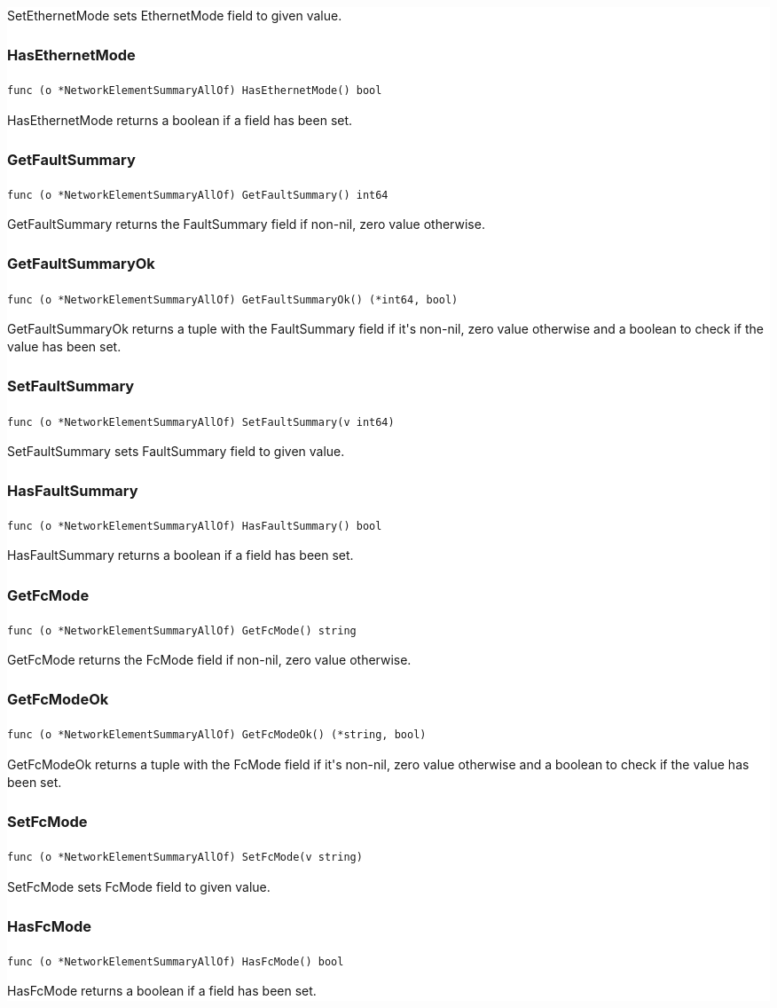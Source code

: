 SetEthernetMode sets EthernetMode field to given value.

### HasEthernetMode

`func (o *NetworkElementSummaryAllOf) HasEthernetMode() bool`

HasEthernetMode returns a boolean if a field has been set.

### GetFaultSummary

`func (o *NetworkElementSummaryAllOf) GetFaultSummary() int64`

GetFaultSummary returns the FaultSummary field if non-nil, zero value otherwise.

### GetFaultSummaryOk

`func (o *NetworkElementSummaryAllOf) GetFaultSummaryOk() (*int64, bool)`

GetFaultSummaryOk returns a tuple with the FaultSummary field if it's non-nil, zero value otherwise
and a boolean to check if the value has been set.

### SetFaultSummary

`func (o *NetworkElementSummaryAllOf) SetFaultSummary(v int64)`

SetFaultSummary sets FaultSummary field to given value.

### HasFaultSummary

`func (o *NetworkElementSummaryAllOf) HasFaultSummary() bool`

HasFaultSummary returns a boolean if a field has been set.

### GetFcMode

`func (o *NetworkElementSummaryAllOf) GetFcMode() string`

GetFcMode returns the FcMode field if non-nil, zero value otherwise.

### GetFcModeOk

`func (o *NetworkElementSummaryAllOf) GetFcModeOk() (*string, bool)`

GetFcModeOk returns a tuple with the FcMode field if it's non-nil, zero value otherwise
and a boolean to check if the value has been set.

### SetFcMode

`func (o *NetworkElementSummaryAllOf) SetFcMode(v string)`

SetFcMode sets FcMode field to given value.

### HasFcMode

`func (o *NetworkElementSummaryAllOf) HasFcMode() bool`

HasFcMode returns a boolean if a field has been set.
